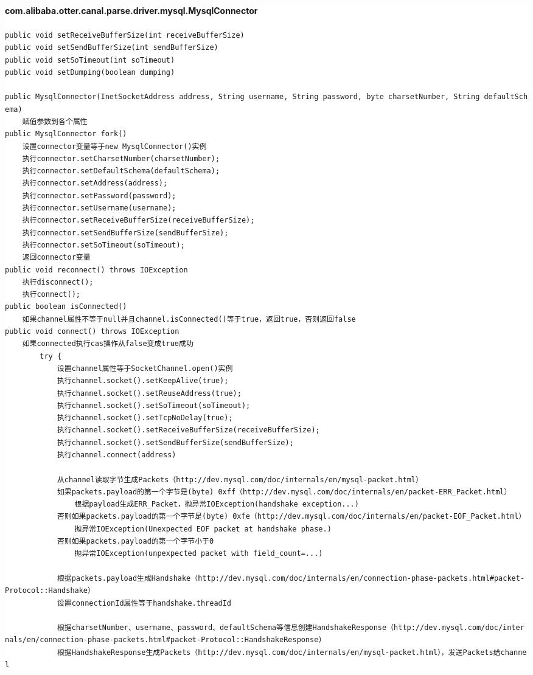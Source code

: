 #### com.alibaba.otter.canal.parse.driver.mysql.MysqlConnector
    public void setReceiveBufferSize(int receiveBufferSize)
    public void setSendBufferSize(int sendBufferSize)
    public void setSoTimeout(int soTimeout)
    public void setDumping(boolean dumping)

    public MysqlConnector(InetSocketAddress address, String username, String password, byte charsetNumber, String defaultSchema)
        赋值参数到各个属性
    public MysqlConnector fork()
        设置connector变量等于new MysqlConnector()实例
        执行connector.setCharsetNumber(charsetNumber);
        执行connector.setDefaultSchema(defaultSchema);
        执行connector.setAddress(address);
        执行connector.setPassword(password);
        执行connector.setUsername(username);
        执行connector.setReceiveBufferSize(receiveBufferSize);
        执行connector.setSendBufferSize(sendBufferSize);
        执行connector.setSoTimeout(soTimeout);
        返回connector变量
    public void reconnect() throws IOException
        执行disconnect();
        执行connect();
    public boolean isConnected()
        如果channel属性不等于null并且channel.isConnected()等于true，返回true，否则返回false
    public void connect() throws IOException
        如果connected执行cas操作从false变成true成功
            try {
                设置channel属性等于SocketChannel.open()实例
                执行channel.socket().setKeepAlive(true);
                执行channel.socket().setReuseAddress(true);
                执行channel.socket().setSoTimeout(soTimeout);
                执行channel.socket().setTcpNoDelay(true);
                执行channel.socket().setReceiveBufferSize(receiveBufferSize);
                执行channel.socket().setSendBufferSize(sendBufferSize);
                执行channel.connect(address)

                从channel读取字节生成Packets（http://dev.mysql.com/doc/internals/en/mysql-packet.html）
                如果packets.payload的第一个字节是(byte) 0xff（http://dev.mysql.com/doc/internals/en/packet-ERR_Packet.html）
                    根据payload生成ERR_Packet，抛异常IOException(handshake exception...)
                否则如果packets.payload的第一个字节是(byte) 0xfe（http://dev.mysql.com/doc/internals/en/packet-EOF_Packet.html）
                    抛异常IOException(Unexpected EOF packet at handshake phase.)
                否则如果packets.payload的第一个字节小于0
                    抛异常IOException(unpexpected packet with field_count=...)

                根据packets.payload生成Handshake（http://dev.mysql.com/doc/internals/en/connection-phase-packets.html#packet-Protocol::Handshake）
                设置connectionId属性等于handshake.threadId

                根据charsetNumber、username、password、defaultSchema等信息创建HandshakeResponse（http://dev.mysql.com/doc/internals/en/connection-phase-packets.html#packet-Protocol::HandshakeResponse）
                根据HandshakeResponse生成Packets（http://dev.mysql.com/doc/internals/en/mysql-packet.html），发送Packets给channel
